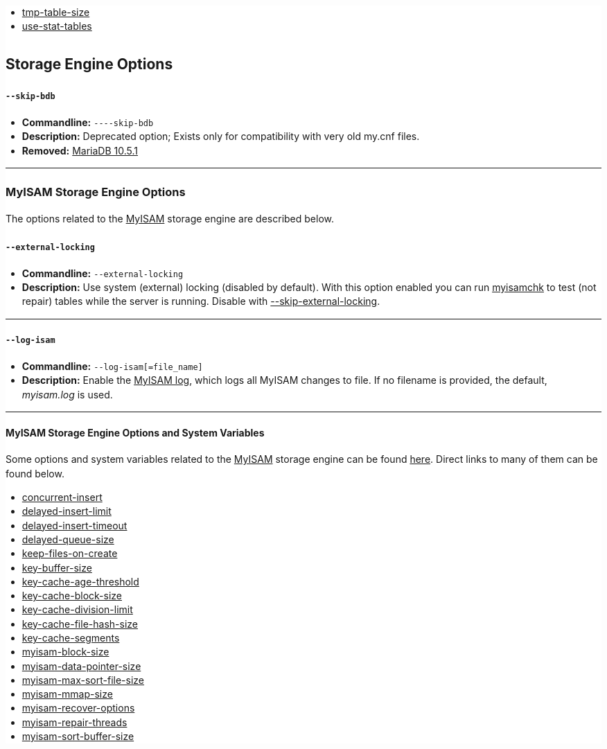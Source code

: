 - [tmp-table-size](/kb/en/server-system-variables/#tmp_table_size)
- [use-stat-tables](/kb/en/server-system-variables/#use_stat_tables)

## Storage Engine Options

#### `--skip-bdb`

- <strong>Commandline:</strong> <code class="fixed" style="white-space:pre-wrap">----skip-bdb</code>
- <strong>Description:</strong> Deprecated option; Exists only for compatibility with very old my.cnf files.
- <strong>Removed:</strong> [MariaDB 10.5.1](/kb/en/mariadb-1051-release-notes/)

---

### MyISAM Storage Engine Options

The options related to the [MyISAM](/columns-storage-engines-and-plugins/storage-engines/myisam-storage-engine) storage engine are described below.

#### `--external-locking`

- <strong>Commandline:</strong> <code class="fixed" style="white-space:pre-wrap">--external-locking</code>
- <strong>Description:</strong> Use system (external) locking (disabled by default).  With this option enabled you can run [myisamchk](/clients-utilities/myisam-clients-and-utilities/myisamchk) to test (not repair) tables while the server is running. Disable with [--skip-external-locking](/kb/en/server-system-variables/#skip_external_locking).

---

#### `--log-isam`

- <strong>Commandline:</strong> <code class="fixed" style="white-space:pre-wrap">--log-isam[=file_name]</code>
- <strong>Description:</strong> Enable the [MyISAM log](/mariadb-administration/server-monitoring-logs/myisam-log), which logs all MyISAM changes to file. If no filename is provided, the default, <em>myisam.log</em> is used.

---

#### MyISAM Storage Engine Options and System Variables

Some options and system variables related to the [MyISAM](/columns-storage-engines-and-plugins/storage-engines/myisam-storage-engine) storage engine can be found [here](/columns-storage-engines-and-plugins/storage-engines/myisam-storage-engine/myisam-system-variables). Direct links to many of them can be found below.

- [concurrent-insert](/kb/en/server-system-variables/#concurrent_insert)
- [delayed-insert-limit](/kb/en/server-system-variables/#delayed_insert_limit)
- [delayed-insert-timeout](/kb/en/server-system-variables/#delayed_insert_timeout)
- [delayed-queue-size](/kb/en/server-system-variables/#delayed_queue_size)
- [keep-files-on-create](/kb/en/server-system-variables/#keep_files_on_create)
- [key-buffer-size](/kb/en/myisam-system-variables/#key_buffer_size)
- [key-cache-age-threshold](/kb/en/myisam-system-variables/#key_cache_age_threshold)
- [key-cache-block-size](/kb/en/myisam-system-variables/#key_cache_block_size)
- [key-cache-division-limit](/kb/en/myisam-system-variables/#key_cache_division_limit)
- [key-cache-file-hash-size](/kb/en/myisam-system-variables/#key_cache_file_hash_size)
- [key-cache-segments](/kb/en/myisam-system-variables/#key_cache_segments)
- [myisam-block-size](/kb/en/myisam-server-system-variables/#myisam_block_size)
- [myisam-data-pointer-size](/kb/en/myisam-server-system-variables/#myisam_data_pointer_size)
- [myisam-max-sort-file-size](/kb/en/myisam-server-system-variables/#myisam_max_sort_file_size)
- [myisam-mmap-size](/kb/en/myisam-server-system-variables/#myisam_mmap_size)
- [myisam-recover-options](/kb/en/myisam-server-system-variables/#myisam_recover_options)
- [myisam-repair-threads](/kb/en/myisam-server-system-variables/#myisam_repair_threads)
- [myisam-sort-buffer-size](/kb/en/myisam-server-system-variables/#myisam_sort_buffer_size)